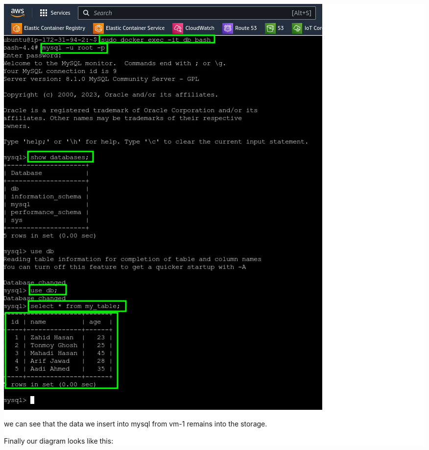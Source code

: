 ![Untitled](Configuring%20MySQL%20for%20Data%20Persistence%20Between%20Two%204ac15fd76e414b37a418702dd5b67cd1/Untitled%2030.png)

we can see that the data we insert into mysql from vm-1 remains into the storage.

Finally our diagram looks like this:
